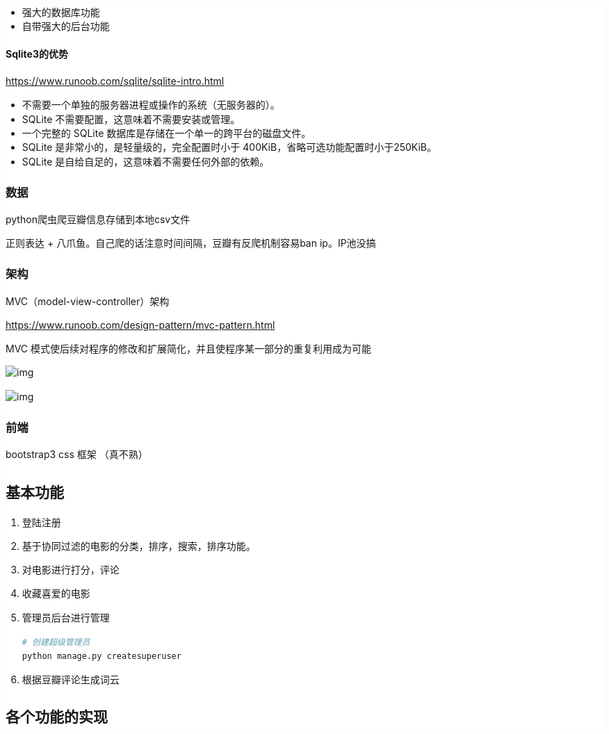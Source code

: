- 强大的数据库功能
- 自带强大的后台功能

#### Sqlite3的优势

https://www.runoob.com/sqlite/sqlite-intro.html

- 不需要一个单独的服务器进程或操作的系统（无服务器的）。
- SQLite 不需要配置，这意味着不需要安装或管理。
- 一个完整的 SQLite 数据库是存储在一个单一的跨平台的磁盘文件。
- SQLite 是非常小的，是轻量级的，完全配置时小于 400KiB，省略可选功能配置时小于250KiB。
- SQLite 是自给自足的，这意味着不需要任何外部的依赖。

### 数据

python爬虫爬豆瓣信息存储到本地csv文件

正则表达 + 八爪鱼。自己爬的话注意时间间隔，豆瓣有反爬机制容易ban ip。IP池没搞

### 架构

MVC（model-view-controller）架构

https://www.runoob.com/design-pattern/mvc-pattern.html

MVC 模式使后续对程序的修改和扩展简化，并且使程序某一部分的重复利用成为可能

![img](https://raw.githubusercontent.com/HenryVarro666/images/master/images/202202270156528.png)

![img](https://raw.githubusercontent.com/HenryVarro666/images/master/images/202202270156634.png)

### 前端

bootstrap3 css 框架 （真不熟）



## 基本功能

1. 登陆注册

2. 基于协同过滤的电影的分类，排序，搜索，排序功能。

3. 对电影进行打分，评论

4. 收藏喜爱的电影

5. 管理员后台进行管理

   ```python
   # 创建超级管理员
   python manage.py createsuperuser
   ```

6. 根据豆瓣评论生成词云

## 各个功能的实现
